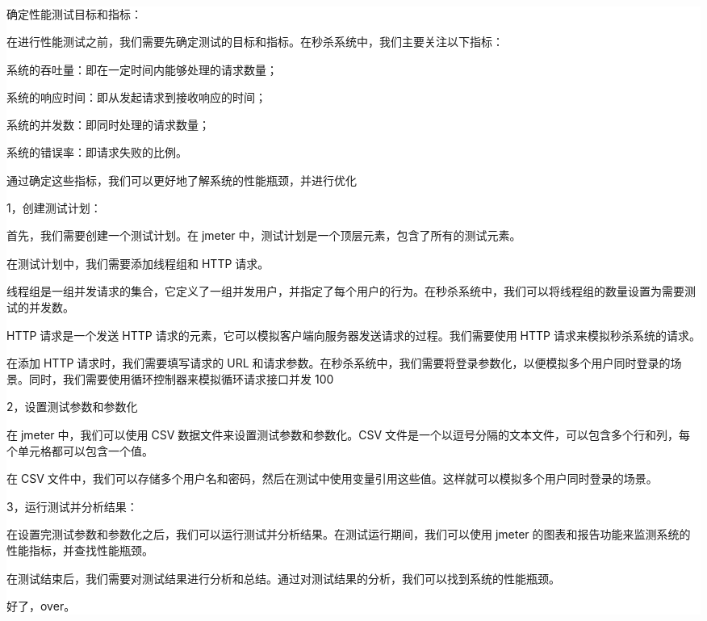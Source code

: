 确定性能测试目标和指标：

在进行性能测试之前，我们需要先确定测试的目标和指标。在秒杀系统中，我们主要关注以下指标：

系统的吞吐量：即在一定时间内能够处理的请求数量；

系统的响应时间：即从发起请求到接收响应的时间；

系统的并发数：即同时处理的请求数量；

系统的错误率：即请求失败的比例。

通过确定这些指标，我们可以更好地了解系统的性能瓶颈，并进行优化

1，创建测试计划：

首先，我们需要创建一个测试计划。在 jmeter 中，测试计划是一个顶层元素，包含了所有的测试元素。

在测试计划中，我们需要添加线程组和 HTTP 请求。

线程组是一组并发请求的集合，它定义了一组并发用户，并指定了每个用户的行为。在秒杀系统中，我们可以将线程组的数量设置为需要测试的并发数。

HTTP 请求是一个发送 HTTP 请求的元素，它可以模拟客户端向服务器发送请求的过程。我们需要使用 HTTP 请求来模拟秒杀系统的请求。

在添加 HTTP 请求时，我们需要填写请求的 URL 和请求参数。在秒杀系统中，我们需要将登录参数化，以便模拟多个用户同时登录的场景。同时，我们需要使用循环控制器来模拟循环请求接口并发 100

2，设置测试参数和参数化

在 jmeter 中，我们可以使用 CSV 数据文件来设置测试参数和参数化。CSV 文件是一个以逗号分隔的文本文件，可以包含多个行和列，每个单元格都可以包含一个值。

在 CSV 文件中，我们可以存储多个用户名和密码，然后在测试中使用变量引用这些值。这样就可以模拟多个用户同时登录的场景。

3，运行测试并分析结果：

在设置完测试参数和参数化之后，我们可以运行测试并分析结果。在测试运行期间，我们可以使用 jmeter 的图表和报告功能来监测系统的性能指标，并查找性能瓶颈。

在测试结束后，我们需要对测试结果进行分析和总结。通过对测试结果的分析，我们可以找到系统的性能瓶颈。

好了，over。